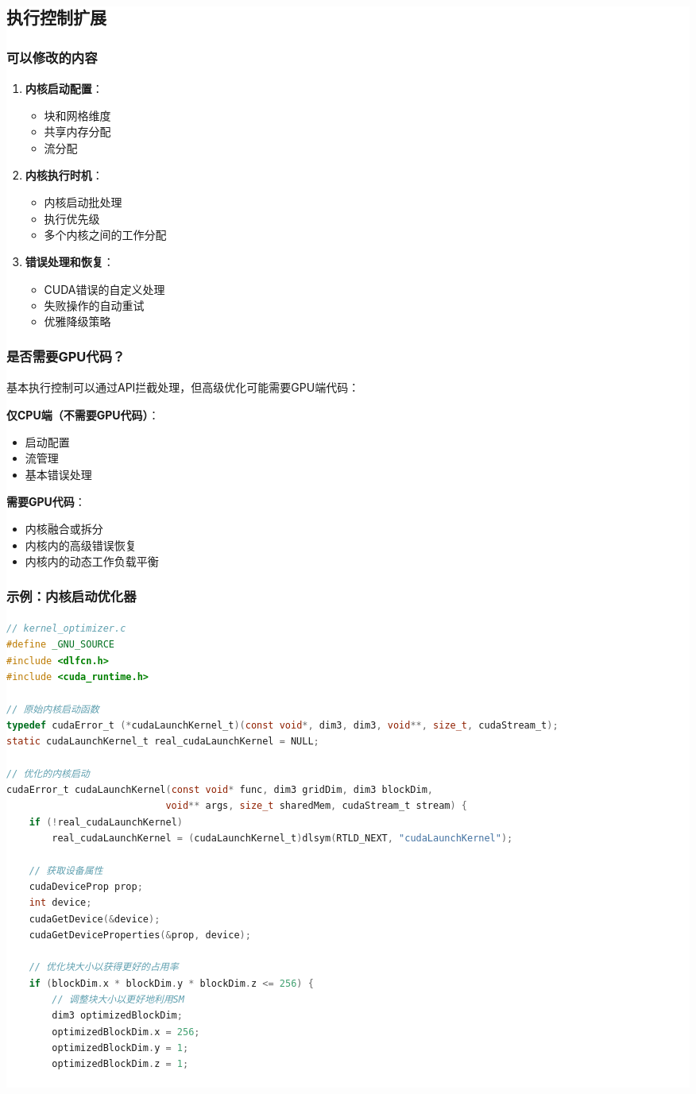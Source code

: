 ## 执行控制扩展

### 可以修改的内容

1. **内核启动配置**：
   - 块和网格维度
   - 共享内存分配
   - 流分配

2. **内核执行时机**：
   - 内核启动批处理
   - 执行优先级
   - 多个内核之间的工作分配

3. **错误处理和恢复**：
   - CUDA错误的自定义处理
   - 失败操作的自动重试
   - 优雅降级策略

### 是否需要GPU代码？

基本执行控制可以通过API拦截处理，但高级优化可能需要GPU端代码：

**仅CPU端（不需要GPU代码）**：
- 启动配置
- 流管理
- 基本错误处理

**需要GPU代码**：
- 内核融合或拆分
- 内核内的高级错误恢复
- 内核内的动态工作负载平衡

### 示例：内核启动优化器

```c
// kernel_optimizer.c
#define _GNU_SOURCE
#include <dlfcn.h>
#include <cuda_runtime.h>

// 原始内核启动函数
typedef cudaError_t (*cudaLaunchKernel_t)(const void*, dim3, dim3, void**, size_t, cudaStream_t);
static cudaLaunchKernel_t real_cudaLaunchKernel = NULL;

// 优化的内核启动
cudaError_t cudaLaunchKernel(const void* func, dim3 gridDim, dim3 blockDim, 
                            void** args, size_t sharedMem, cudaStream_t stream) {
    if (!real_cudaLaunchKernel)
        real_cudaLaunchKernel = (cudaLaunchKernel_t)dlsym(RTLD_NEXT, "cudaLaunchKernel");
    
    // 获取设备属性
    cudaDeviceProp prop;
    int device;
    cudaGetDevice(&device);
    cudaGetDeviceProperties(&prop, device);
    
    // 优化块大小以获得更好的占用率
    if (blockDim.x * blockDim.y * blockDim.z <= 256) {
        // 调整块大小以更好地利用SM
        dim3 optimizedBlockDim;
        optimizedBlockDim.x = 256;
        optimizedBlockDim.y = 1;
        optimizedBlockDim.z = 1;
        
```